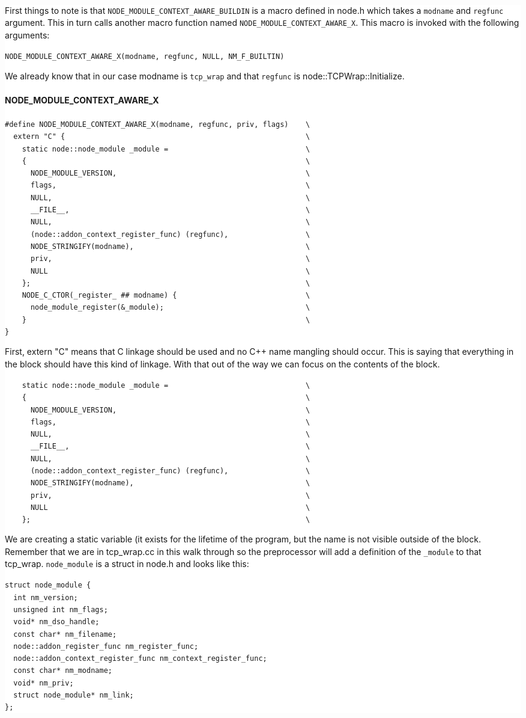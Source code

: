 First things to note is that `NODE_MODULE_CONTEXT_AWARE_BUILDIN` is a macro defined in node.h which takes a `modname` and `regfunc` argument. This in turn calls another macro function named `NODE_MODULE_CONTEXT_AWARE_X`.
This macro is invoked with the following arguments:

    NODE_MODULE_CONTEXT_AWARE_X(modname, regfunc, NULL, NM_F_BUILTIN)

We already know that in our case modname is `tcp_wrap` and that `regfunc` is node::TCPWrap::Initialize. 

#### NODE\_MODULE\_CONTEXT\_AWARE\_X

    #define NODE_MODULE_CONTEXT_AWARE_X(modname, regfunc, priv, flags)    \
      extern "C" {                                                        \
        static node::node_module _module =                                \
        {                                                                 \
          NODE_MODULE_VERSION,                                            \
          flags,                                                          \
          NULL,                                                           \
          __FILE__,                                                       \
          NULL,                                                           \
          (node::addon_context_register_func) (regfunc),                  \
          NODE_STRINGIFY(modname),                                        \
          priv,                                                           \
          NULL                                                            \
        };                                                                \
        NODE_C_CTOR(_register_ ## modname) {                              \
          node_module_register(&_module);                                 \
        }                                                                 \
    }
    
First, extern "C" means that C linkage should be used and no C++ name mangling should occur. This is saying that everything in the block should have this kind of linkage.
With that out of the way we can focus on the contents of the block.

        static node::node_module _module =                                \
        {                                                                 \
          NODE_MODULE_VERSION,                                            \
          flags,                                                          \
          NULL,                                                           \
          __FILE__,                                                       \
          NULL,                                                           \
          (node::addon_context_register_func) (regfunc),                  \
          NODE_STRINGIFY(modname),                                        \
          priv,                                                           \
          NULL                                                            \
        };                                                                \

We are creating a static variable (it exists for the lifetime of the program, but the name is not visible outside of the block. Remember that we are in tcp_wrap.cc in this walk through so the preprocessor will add a definition of the `_module` to that tcp_wrap.
`node_module` is a struct in node.h and looks like this:

    struct node_module {
      int nm_version;
      unsigned int nm_flags;
      void* nm_dso_handle;
      const char* nm_filename;
      node::addon_register_func nm_register_func;
      node::addon_context_register_func nm_context_register_func;
      const char* nm_modname;
      void* nm_priv;
      struct node_module* nm_link;
    };
